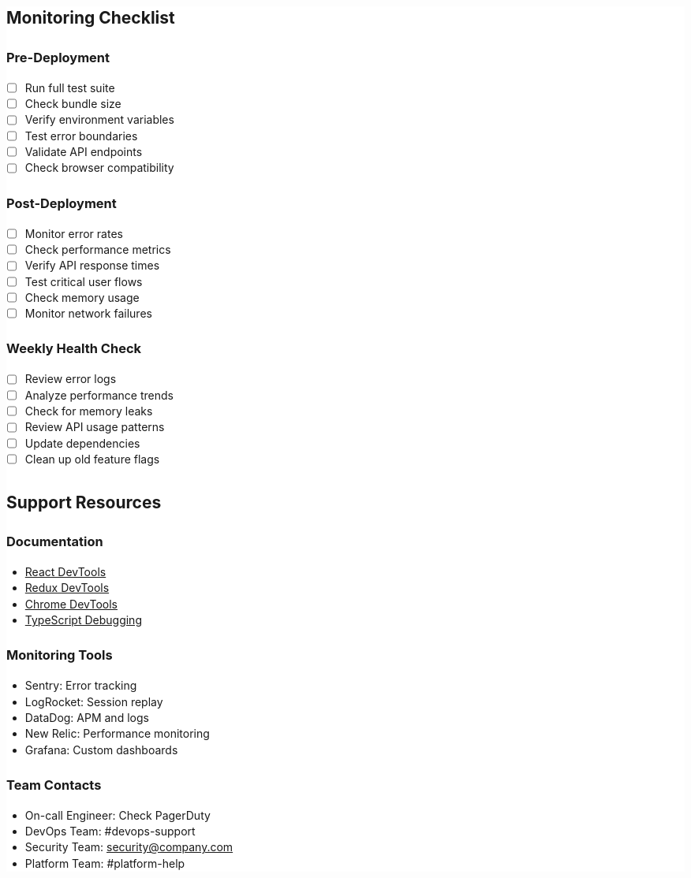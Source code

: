 ## Monitoring Checklist

### Pre-Deployment

- [ ] Run full test suite
- [ ] Check bundle size
- [ ] Verify environment variables
- [ ] Test error boundaries
- [ ] Validate API endpoints
- [ ] Check browser compatibility

### Post-Deployment

- [ ] Monitor error rates
- [ ] Check performance metrics
- [ ] Verify API response times
- [ ] Test critical user flows
- [ ] Check memory usage
- [ ] Monitor network failures

### Weekly Health Check

- [ ] Review error logs
- [ ] Analyze performance trends
- [ ] Check for memory leaks
- [ ] Review API usage patterns
- [ ] Update dependencies
- [ ] Clean up old feature flags

## Support Resources

### Documentation

- [React DevTools](https://react.dev/learn/react-developer-tools)
- [Redux DevTools](https://github.com/reduxjs/redux-devtools)
- [Chrome DevTools](https://developer.chrome.com/docs/devtools/)
- [TypeScript Debugging](https://www.typescriptlang.org/docs/handbook/debugging.html)

### Monitoring Tools

- Sentry: Error tracking
- LogRocket: Session replay
- DataDog: APM and logs
- New Relic: Performance monitoring
- Grafana: Custom dashboards

### Team Contacts

- On-call Engineer: Check PagerDuty
- DevOps Team: #devops-support
- Security Team: security@company.com
- Platform Team: #platform-help

